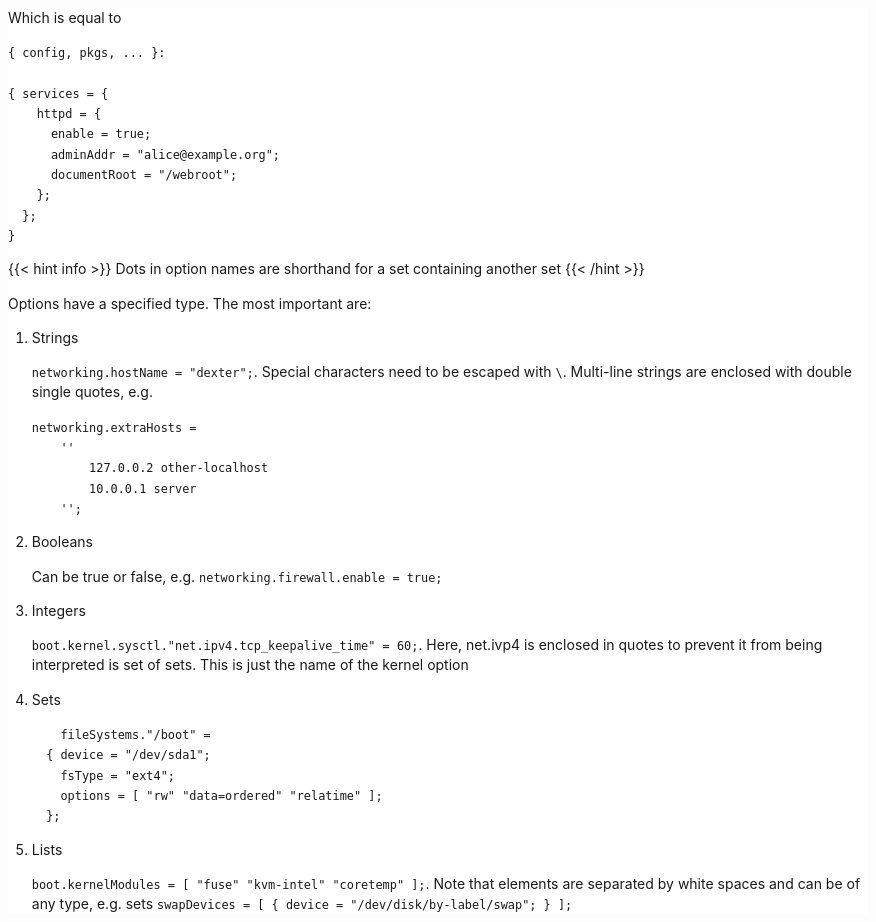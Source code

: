 Which is equal to

```
{ config, pkgs, ... }:

{ services = {
    httpd = {
      enable = true;
      adminAddr = "alice@example.org";
      documentRoot = "/webroot";
    };
  };
}
```

{{< hint info >}}
Dots in option names are shorthand for a set containing another set
{{< /hint >}}

Options have a specified type. The most important are:

1. Strings

   `networking.hostName = "dexter";`.
   Special characters need to be escaped with `\`. Multi-line strings are enclosed with double single quotes, e.g.

   ```
   networking.extraHosts =
       ''
           127.0.0.2 other-localhost
           10.0.0.1 server
       '';
   ```

1. Booleans

   Can be true or false, e.g. `networking.firewall.enable = true;`

1. Integers

   `boot.kernel.sysctl."net.ipv4.tcp_keepalive_time" = 60;`.
   Here, net.ivp4 is enclosed in quotes to prevent it from being interpreted is set of sets. This is just the name of the kernel option

1. Sets

   ```
       fileSystems."/boot" =
     { device = "/dev/sda1";
       fsType = "ext4";
       options = [ "rw" "data=ordered" "relatime" ];
     };
   ```

1. Lists

   `boot.kernelModules = [ "fuse" "kvm-intel" "coretemp" ];`.
   Note that elements are separated by white spaces and can be of any type, e.g. sets `swapDevices = [ { device = "/dev/disk/by-label/swap"; } ];`
